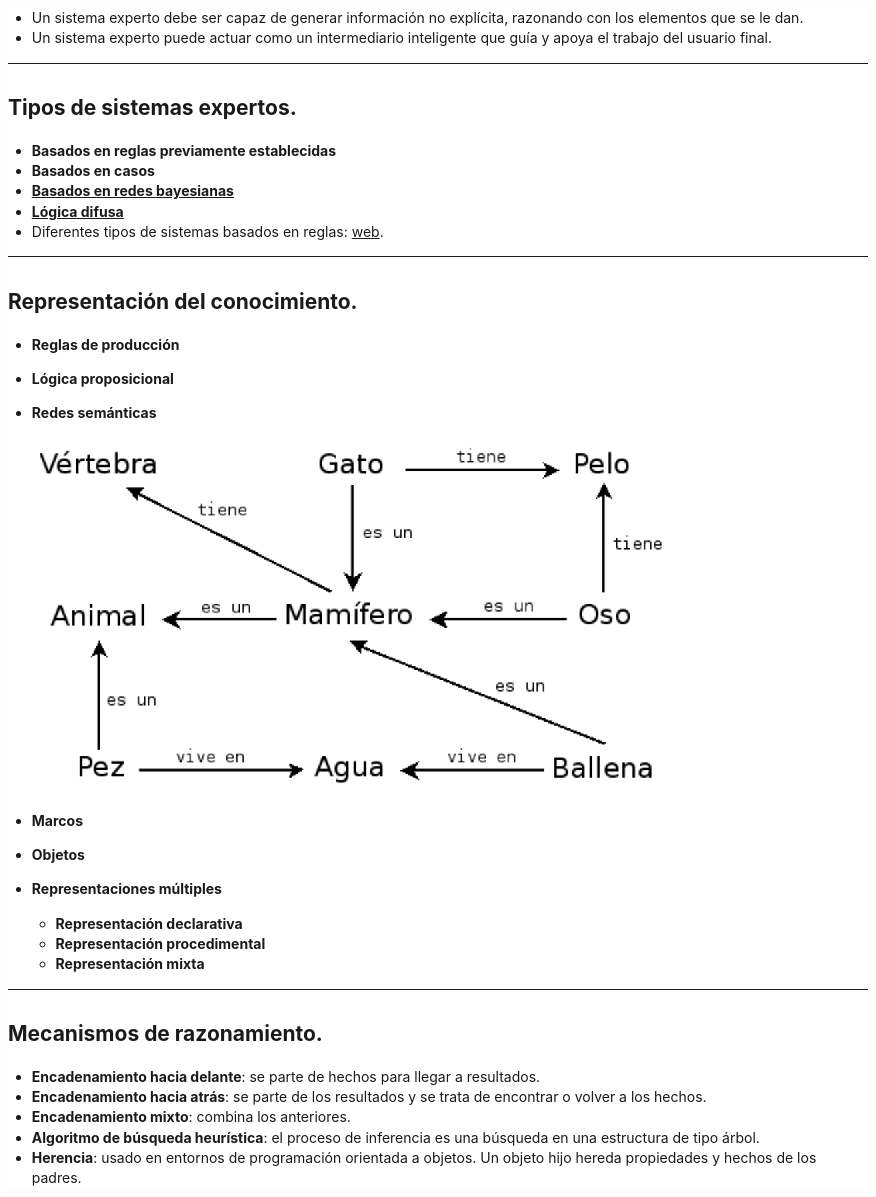 * Un sistema experto debe ser capaz de generar información no explícita, razonando con los elementos que se le dan.
* Un sistema experto puede actuar como un intermediario inteligente que guía y apoya el trabajo del usuario final.
___
## Tipos de sistemas expertos.
* **Basados en reglas previamente establecidas** 
* **Basados en casos** 
* [**Basados en redes bayesianas**](https://es.wikipedia.org/wiki/Red_bayesiana)
* [**Lógica difusa**](https://es.wikipedia.org/wiki/Lógica_difusa)
* Diferentes tipos de sistemas basados en reglas: [web](https://visiruleexamples.com/vregs.html).
___
<style scoped>
section {
  @extend .markdown-body;
  font-size: 27px;
  justify-content: top;
 }
</style>
## Representación del conocimiento.
* **Reglas de producción**
* **Lógica proposicional**
* **Redes semánticas**

  ![bg right:40% fit](../../UD02/assets/RedesSemanticas.png)

- **Marcos**
- **Objetos**

- **Representaciones múltiples**
  - **Representación declarativa**
  - **Representación procedimental**
  - **Representación mixta**
___
## Mecanismos de razonamiento.
* **Encadenamiento hacia delante**: se parte de hechos para llegar a resultados.
* **Encadenamiento hacia atrás**: se parte de los resultados y se trata de encontrar o volver a los hechos.
* **Encadenamiento mixto**: combina los anteriores.
* **Algoritmo de búsqueda heurística**: el proceso de inferencia es una búsqueda en una estructura de tipo árbol.
* **Herencia**: usado en entornos de programación orientada a objetos. Un objeto hijo hereda propiedades y hechos de los padres.